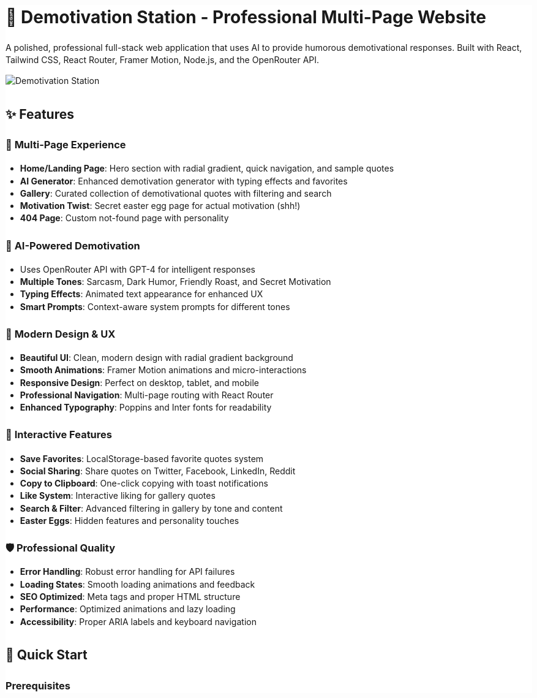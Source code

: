 # 🖤 Demotivation Station - Professional Multi-Page Website

A polished, professional full-stack web application that uses AI to provide humorous demotivational responses. Built with React, Tailwind CSS, React Router, Framer Motion, Node.js, and the OpenRouter API.

![Demotivation Station](https://via.placeholder.com/800x400/7c3aed/ffffff?text=Demotivation+Station)

## ✨ Features

### 🎯 **Multi-Page Experience**
- **Home/Landing Page**: Hero section with radial gradient, quick navigation, and sample quotes
- **AI Generator**: Enhanced demotivation generator with typing effects and favorites
- **Gallery**: Curated collection of demotivational quotes with filtering and search
- **Motivation Twist**: Secret easter egg page for actual motivation (shh!)
- **404 Page**: Custom not-found page with personality

### 🤖 **AI-Powered Demotivation**
- Uses OpenRouter API with GPT-4 for intelligent responses
- **Multiple Tones**: Sarcasm, Dark Humor, Friendly Roast, and Secret Motivation
- **Typing Effects**: Animated text appearance for enhanced UX
- **Smart Prompts**: Context-aware system prompts for different tones

### 🎨 **Modern Design & UX**
- **Beautiful UI**: Clean, modern design with radial gradient background
- **Smooth Animations**: Framer Motion animations and micro-interactions
- **Responsive Design**: Perfect on desktop, tablet, and mobile
- **Professional Navigation**: Multi-page routing with React Router
- **Enhanced Typography**: Poppins and Inter fonts for readability

### 💫 **Interactive Features**
- **Save Favorites**: LocalStorage-based favorite quotes system
- **Social Sharing**: Share quotes on Twitter, Facebook, LinkedIn, Reddit
- **Copy to Clipboard**: One-click copying with toast notifications
- **Like System**: Interactive liking for gallery quotes
- **Search & Filter**: Advanced filtering in gallery by tone and content
- **Easter Eggs**: Hidden features and personality touches

### 🛡️ **Professional Quality**
- **Error Handling**: Robust error handling for API failures
- **Loading States**: Smooth loading animations and feedback
- **SEO Optimized**: Meta tags and proper HTML structure
- **Performance**: Optimized animations and lazy loading
- **Accessibility**: Proper ARIA labels and keyboard navigation

## 🚀 Quick Start

### Prerequisites
